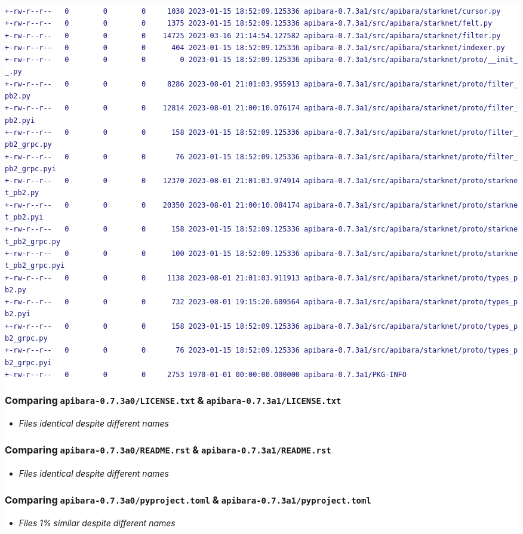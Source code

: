 ```diff
+-rw-r--r--   0        0        0     1038 2023-01-15 18:52:09.125336 apibara-0.7.3a1/src/apibara/starknet/cursor.py
+-rw-r--r--   0        0        0     1375 2023-01-15 18:52:09.125336 apibara-0.7.3a1/src/apibara/starknet/felt.py
+-rw-r--r--   0        0        0    14725 2023-03-16 21:14:54.127582 apibara-0.7.3a1/src/apibara/starknet/filter.py
+-rw-r--r--   0        0        0      404 2023-01-15 18:52:09.125336 apibara-0.7.3a1/src/apibara/starknet/indexer.py
+-rw-r--r--   0        0        0        0 2023-01-15 18:52:09.125336 apibara-0.7.3a1/src/apibara/starknet/proto/__init__.py
+-rw-r--r--   0        0        0     8286 2023-08-01 21:01:03.955913 apibara-0.7.3a1/src/apibara/starknet/proto/filter_pb2.py
+-rw-r--r--   0        0        0    12814 2023-08-01 21:00:10.076174 apibara-0.7.3a1/src/apibara/starknet/proto/filter_pb2.pyi
+-rw-r--r--   0        0        0      158 2023-01-15 18:52:09.125336 apibara-0.7.3a1/src/apibara/starknet/proto/filter_pb2_grpc.py
+-rw-r--r--   0        0        0       76 2023-01-15 18:52:09.125336 apibara-0.7.3a1/src/apibara/starknet/proto/filter_pb2_grpc.pyi
+-rw-r--r--   0        0        0    12370 2023-08-01 21:01:03.974914 apibara-0.7.3a1/src/apibara/starknet/proto/starknet_pb2.py
+-rw-r--r--   0        0        0    20350 2023-08-01 21:00:10.084174 apibara-0.7.3a1/src/apibara/starknet/proto/starknet_pb2.pyi
+-rw-r--r--   0        0        0      158 2023-01-15 18:52:09.125336 apibara-0.7.3a1/src/apibara/starknet/proto/starknet_pb2_grpc.py
+-rw-r--r--   0        0        0      100 2023-01-15 18:52:09.125336 apibara-0.7.3a1/src/apibara/starknet/proto/starknet_pb2_grpc.pyi
+-rw-r--r--   0        0        0     1138 2023-08-01 21:01:03.911913 apibara-0.7.3a1/src/apibara/starknet/proto/types_pb2.py
+-rw-r--r--   0        0        0      732 2023-08-01 19:15:20.609564 apibara-0.7.3a1/src/apibara/starknet/proto/types_pb2.pyi
+-rw-r--r--   0        0        0      158 2023-01-15 18:52:09.125336 apibara-0.7.3a1/src/apibara/starknet/proto/types_pb2_grpc.py
+-rw-r--r--   0        0        0       76 2023-01-15 18:52:09.125336 apibara-0.7.3a1/src/apibara/starknet/proto/types_pb2_grpc.pyi
+-rw-r--r--   0        0        0     2753 1970-01-01 00:00:00.000000 apibara-0.7.3a1/PKG-INFO
```

### Comparing `apibara-0.7.3a0/LICENSE.txt` & `apibara-0.7.3a1/LICENSE.txt`

 * *Files identical despite different names*

### Comparing `apibara-0.7.3a0/README.rst` & `apibara-0.7.3a1/README.rst`

 * *Files identical despite different names*

### Comparing `apibara-0.7.3a0/pyproject.toml` & `apibara-0.7.3a1/pyproject.toml`

 * *Files 1% similar despite different names*
